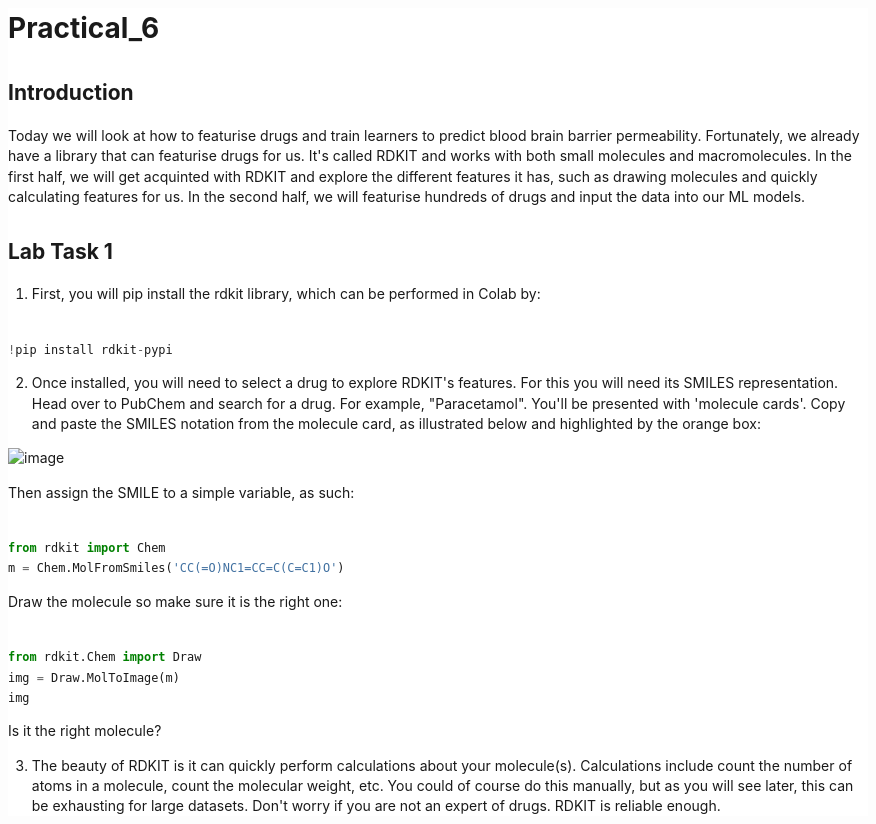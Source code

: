 # Practical_6

## Introduction

Today we will look at how to featurise drugs and train learners to predict blood brain barrier permeability. Fortunately, we already have a library that can featurise drugs for us. It's called RDKIT and works with both small molecules and macromolecules. In the first half, we will get acquinted with RDKIT and explore the different features it has, such as drawing molecules and quickly calculating features for us. In the second half, we will featurise hundreds of drugs and input the data into our ML models.


## Lab Task 1

1. First, you will pip install the rdkit library, which can be performed in Colab by:

``` python

!pip install rdkit-pypi

```

2. Once installed, you will need to select a drug to explore RDKIT's features. For this you will need its SMILES representation. Head over to PubChem and search for a drug. For example, "Paracetamol". You'll be presented with 'molecule cards'. Copy and paste the SMILES notation from the molecule card, as illustrated below and highlighted by the orange box:

<img width="1281" alt="image" src="https://github.com/Dr-M-ELBA/BIO729P/assets/158515515/b7e6b36b-e8c0-419a-8f24-911c4e2585cf">


Then assign the SMILE to a simple variable, as such:

``` python

from rdkit import Chem
m = Chem.MolFromSmiles('CC(=O)NC1=CC=C(C=C1)O')

```

Draw the molecule so make sure it is the right one:

``` python

from rdkit.Chem import Draw
img = Draw.MolToImage(m)
img

```

Is it the right molecule?

3. The beauty of RDKIT is it can quickly perform calculations about your molecule(s). Calculations include count the number of atoms in a molecule, count the molecular weight, etc. You could of course do this manually, but as you will see later, this can be exhausting for large datasets. Don't worry if you are not an expert of drugs. RDKIT is reliable enough.
